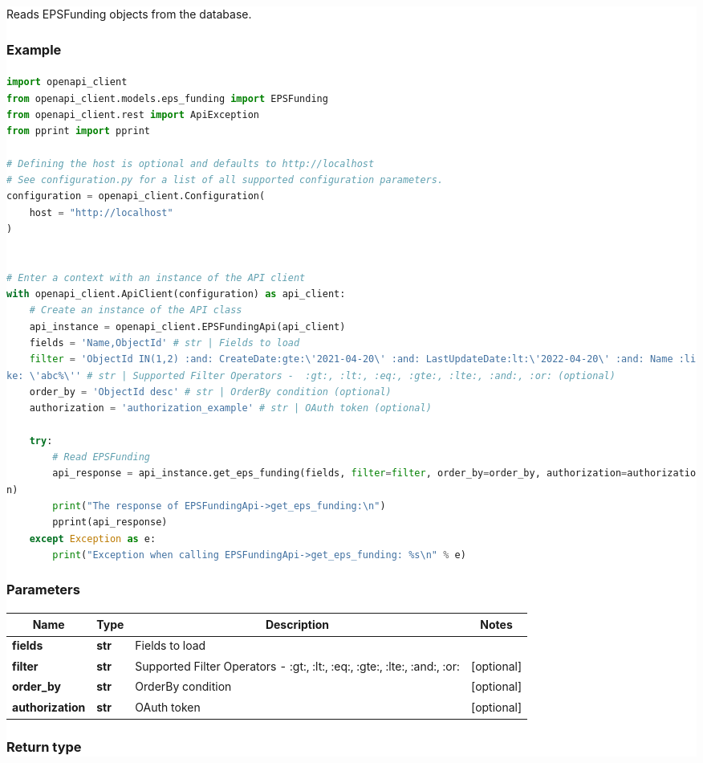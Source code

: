 Reads EPSFunding objects from the database.

### Example


```python
import openapi_client
from openapi_client.models.eps_funding import EPSFunding
from openapi_client.rest import ApiException
from pprint import pprint

# Defining the host is optional and defaults to http://localhost
# See configuration.py for a list of all supported configuration parameters.
configuration = openapi_client.Configuration(
    host = "http://localhost"
)


# Enter a context with an instance of the API client
with openapi_client.ApiClient(configuration) as api_client:
    # Create an instance of the API class
    api_instance = openapi_client.EPSFundingApi(api_client)
    fields = 'Name,ObjectId' # str | Fields to load
    filter = 'ObjectId IN(1,2) :and: CreateDate:gte:\'2021-04-20\' :and: LastUpdateDate:lt:\'2022-04-20\' :and: Name :like: \'abc%\'' # str | Supported Filter Operators -  :gt:, :lt:, :eq:, :gte:, :lte:, :and:, :or: (optional)
    order_by = 'ObjectId desc' # str | OrderBy condition (optional)
    authorization = 'authorization_example' # str | OAuth token (optional)

    try:
        # Read EPSFunding
        api_response = api_instance.get_eps_funding(fields, filter=filter, order_by=order_by, authorization=authorization)
        print("The response of EPSFundingApi->get_eps_funding:\n")
        pprint(api_response)
    except Exception as e:
        print("Exception when calling EPSFundingApi->get_eps_funding: %s\n" % e)
```



### Parameters


Name | Type | Description  | Notes
------------- | ------------- | ------------- | -------------
 **fields** | **str**| Fields to load | 
 **filter** | **str**| Supported Filter Operators -  :gt:, :lt:, :eq:, :gte:, :lte:, :and:, :or: | [optional] 
 **order_by** | **str**| OrderBy condition | [optional] 
 **authorization** | **str**| OAuth token | [optional] 

### Return type
